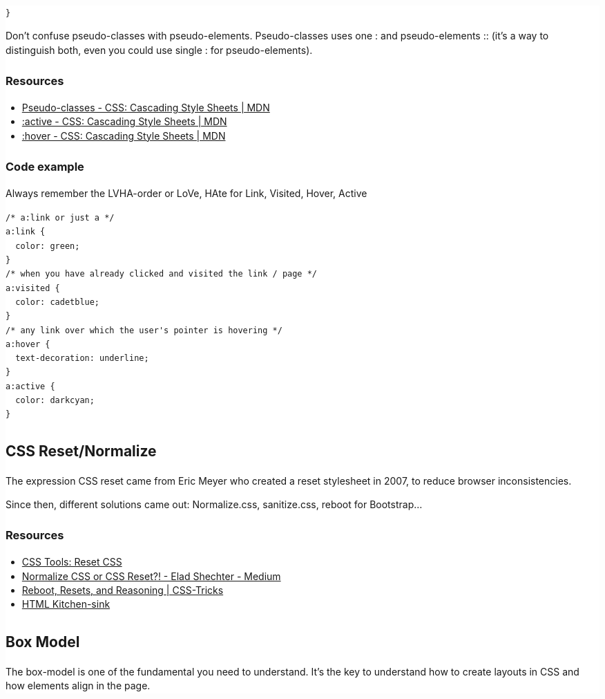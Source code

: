 ```css
}
```
Don’t confuse pseudo-classes with pseudo-elements. Pseudo-classes uses one : and pseudo-elements :: (it’s a way to distinguish both, even you could use single : for pseudo-elements).

### Resources
- [Pseudo-classes - CSS: Cascading Style Sheets | MDN](https://developer.mozilla.org/en-US/docs/Web/CSS/Pseudo-classes)
- [:active - CSS: Cascading Style Sheets | MDN](https://developer.mozilla.org/en-US/docs/Web/CSS/:active)
- [:hover - CSS: Cascading Style Sheets | MDN](https://developer.mozilla.org/en-US/docs/Web/CSS/:hover)

### Code example
Always remember the LVHA-order or LoVe, HAte for Link, Visited, Hover, Active

```html
/* a:link or just a */
a:link {
  color: green;
}
/* when you have already clicked and visited the link / page */
a:visited {
  color: cadetblue;
}
/* any link over which the user's pointer is hovering */
a:hover {
  text-decoration: underline;
}
a:active {
  color: darkcyan;
}
```

## CSS Reset/Normalize
The expression CSS reset came from Eric Meyer who created a reset stylesheet in 2007, to reduce browser inconsistencies.

Since then, different solutions came out: Normalize.css, sanitize.css, reboot for Bootstrap…

### Resources
- [CSS Tools: Reset CSS](https://meyerweb.com/eric/tools/css/reset/)
- [Normalize CSS or CSS Reset?! - Elad Shechter - Medium](https://elad.medium.com/normalize-css-or-css-reset-9d75175c5d1e)
- [Reboot, Resets, and Reasoning | CSS-Tricks](https://css-tricks.com/reboot-resets-reasoning/)
- [HTML Kitchen-sink](https://codepen.io/chriscoyier/pen/JpLzjd)

## Box Model
The box-model is one of the fundamental you need to understand. It’s the key to understand how to create layouts in CSS and how elements align in the page.
